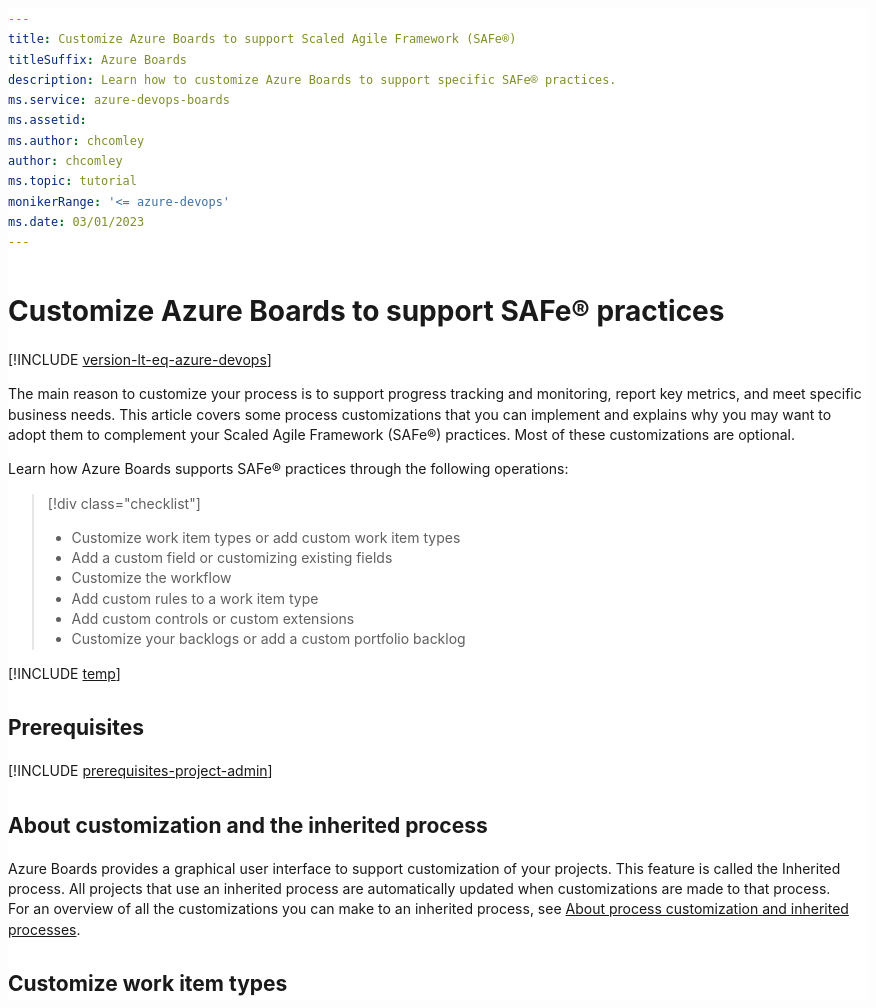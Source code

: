 ```yaml
---
title: Customize Azure Boards to support Scaled Agile Framework (SAFe®)
titleSuffix: Azure Boards
description: Learn how to customize Azure Boards to support specific SAFe® practices.
ms.service: azure-devops-boards
ms.assetid:  
ms.author: chcomley
author: chcomley
ms.topic: tutorial
monikerRange: '<= azure-devops'
ms.date: 03/01/2023
---
```


# Customize Azure Boards to support SAFe&reg; practices

[!INCLUDE [version-lt-eq-azure-devops](../../includes/version-lt-eq-azure-devops.md)]

The main reason to customize your process is to support progress tracking and monitoring, report key metrics, and meet specific business needs. This article covers some process customizations that you can implement and explains why you may want to adopt them to complement your Scaled Agile Framework (SAFe®) practices. Most of these customizations are optional. 

Learn how Azure Boards supports SAFe® practices through the following operations: 

>[!div class="checklist"]      
> - Customize work item types or add custom work item types 
> - Add a custom field or customizing existing fields  
> - Customize the workflow  
> - Add custom rules to a work item type   
> - Add custom controls or custom extensions  
> - Customize your backlogs or add a custom portfolio backlog   

[!INCLUDE [temp](../includes/note-safe-articles.md)]

## Prerequisites

[!INCLUDE [prerequisites-project-admin](../includes/prerequisites-project-admin.md)]

## About customization and the inherited process

Azure Boards provides a graphical user interface to support customization of your projects. This feature is called the Inherited process. All projects that use an inherited process are automatically updated when customizations are made to that process.  
For an overview of all the customizations you can make to an  inherited process, see [About process customization and inherited processes](../../organizations/settings/work/inheritance-process-model.md). 
 

<a id="customize-wits"></a>

## Customize work item types 
